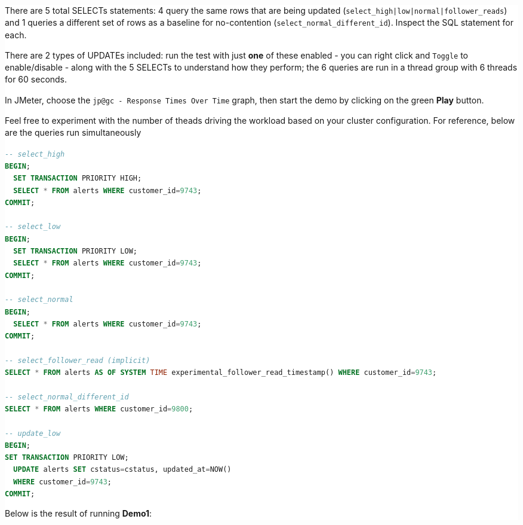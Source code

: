 There are 5 total SELECTs statements: 4 query the same rows that are being updated (`select_high|low|normal|follower_reads`) and 1 queries a different set of rows as a baseline for no-contention (`select_normal_different_id`). Inspect the SQL statement for each.

There are 2 types of UPDATEs included: run the test with just **one** of these enabled - you can right click and `Toggle` to enable/disable - along with the 5 SELECTs to understand how they perform; the 6 queries are run in a thread group with 6 threads for 60 seconds.

In JMeter, choose the `jp@gc - Response Times Over Time` graph, then start the demo by clicking on the green **Play** button.

Feel free to experiment with the number of theads driving the workload based on your cluster configuration. For reference, below are the queries run simultaneously

```sql
-- select_high
BEGIN;
  SET TRANSACTION PRIORITY HIGH;
  SELECT * FROM alerts WHERE customer_id=9743;
COMMIT;

-- select_low
BEGIN;
  SET TRANSACTION PRIORITY LOW;
  SELECT * FROM alerts WHERE customer_id=9743;
COMMIT;

-- select_normal
BEGIN;
  SELECT * FROM alerts WHERE customer_id=9743;
COMMIT;

-- select_follower_read (implicit)
SELECT * FROM alerts AS OF SYSTEM TIME experimental_follower_read_timestamp() WHERE customer_id=9743;

-- select_normal_different_id
SELECT * FROM alerts WHERE customer_id=9800;

-- update_low
BEGIN;
SET TRANSACTION PRIORITY LOW;
  UPDATE alerts SET cstatus=cstatus, updated_at=NOW()
  WHERE customer_id=9743;
COMMIT;
```

Below is the result of running **Demo1**:
